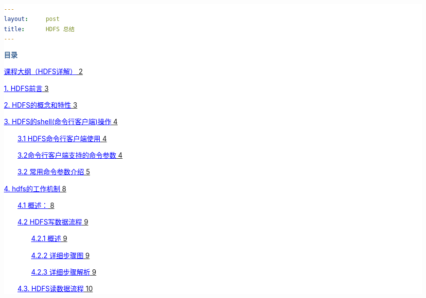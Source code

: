```yaml
---
layout:     post
title:      HDFS 总结
---
```

<div id="article_content" class="article_content clearfix csdn-tracking-statistics" data-pid="blog" data-mod="popu_307" data-dsm="post">
								            <link rel="stylesheet" href="https://csdnimg.cn/release/phoenix/template/css/ck_htmledit_views-f76675cdea.css">
						<div class="htmledit_views" id="content_views">
                <p><strong><span style="color:#366091;"><strong>目录</strong></span></strong></p>

<p style="margin-left:0pt;"><a href="#_Toc439077207" rel="nofollow"><u><span style="color:#0000ff;"><u>课程大纲（</u></span></u><u><span style="color:#0000ff;"><u>HDFS</u></span></u><u><span style="color:#0000ff;"><u>详解）</u></span></u> 2</a></p>

<p style="margin-left:0pt;"><a href="#_Toc439077208" rel="nofollow"><u><span style="color:#0000ff;"><u>1. HDFS</u></span></u><u><span style="color:#0000ff;"><u>前言</u></span></u> 3</a></p>

<p style="margin-left:0pt;"><a href="#_Toc439077209" rel="nofollow"><u><span style="color:#0000ff;"><u>2. HDFS</u></span></u><u><span style="color:#0000ff;"><u>的概念和特性</u></span></u> 3</a></p>

<p style="margin-left:0pt;"><a href="#_Toc439077210" rel="nofollow"><u><span style="color:#0000ff;"><u>3. HDFS</u></span></u><u><span style="color:#0000ff;"><u>的</u></span></u><u><span style="color:#0000ff;"><u>shell(</u></span></u><u><span style="color:#0000ff;"><u>命令行客户端</u></span></u><u><span style="color:#0000ff;"><u>)</u></span></u><u><span style="color:#0000ff;"><u>操作</u></span></u> 4</a></p>

<p style="margin-left:21pt;"><a href="#_Toc439077211" rel="nofollow"><u><span style="color:#0000ff;"><u>3.1 HDFS</u></span></u><u><span style="color:#0000ff;"><u>命令行客户端使用</u></span></u> 4</a></p>

<p style="margin-left:21pt;"><a href="#_Toc439077212" rel="nofollow"><u><span style="color:#0000ff;"><u>3.2</u></span></u><u><span style="color:#0000ff;"><u>命令行客户端支持的命令参数</u></span></u> 4</a></p>

<p style="margin-left:21pt;"><a href="#_Toc439077213" rel="nofollow"><u><span style="color:#0000ff;"><u>3.2 </u></span></u><u><span style="color:#0000ff;"><u>常用命令参数介绍</u></span></u> 5</a></p>

<p style="margin-left:0pt;"><a href="#_Toc439077214" rel="nofollow"><u><span style="color:#0000ff;"><u>4. hdfs</u></span></u><u><span style="color:#0000ff;"><u>的工作机制</u></span></u> 8</a></p>

<p style="margin-left:21pt;"><a href="#_Toc439077215" rel="nofollow"><u><span style="color:#0000ff;"><u>4.1 </u></span></u><u><span style="color:#0000ff;"><u>概述：</u></span></u> 8</a></p>

<p style="margin-left:21pt;"><a href="#_Toc439077216" rel="nofollow"><u><span style="color:#0000ff;"><u>4.2 HDFS</u></span></u><u><span style="color:#0000ff;"><u>写数据流程</u></span></u> 9</a></p>

<p style="margin-left:42pt;"><a href="#_Toc439077217" rel="nofollow"><u><span style="color:#0000ff;"><u>4.2.1 </u></span></u><u><span style="color:#0000ff;"><u>概述</u></span></u> 9</a></p>

<p style="margin-left:42pt;"><a href="#_Toc439077218" rel="nofollow"><u><span style="color:#0000ff;"><u>4.2.2 </u></span></u><u><span style="color:#0000ff;"><u>详细步骤图</u></span></u> 9</a></p>

<p style="margin-left:42pt;"><a href="#_Toc439077219" rel="nofollow"><u><span style="color:#0000ff;"><u>4.2.3 </u></span></u><u><span style="color:#0000ff;"><u>详细步骤解析</u></span></u> 9</a></p>

<p style="margin-left:21pt;"><a href="#_Toc439077220" rel="nofollow"><u><span style="color:#0000ff;"><u>4.3. HDFS</u></span></u><u><span style="color:#0000ff;"><u>读数据流程</u></span></u> 10</a></p>
